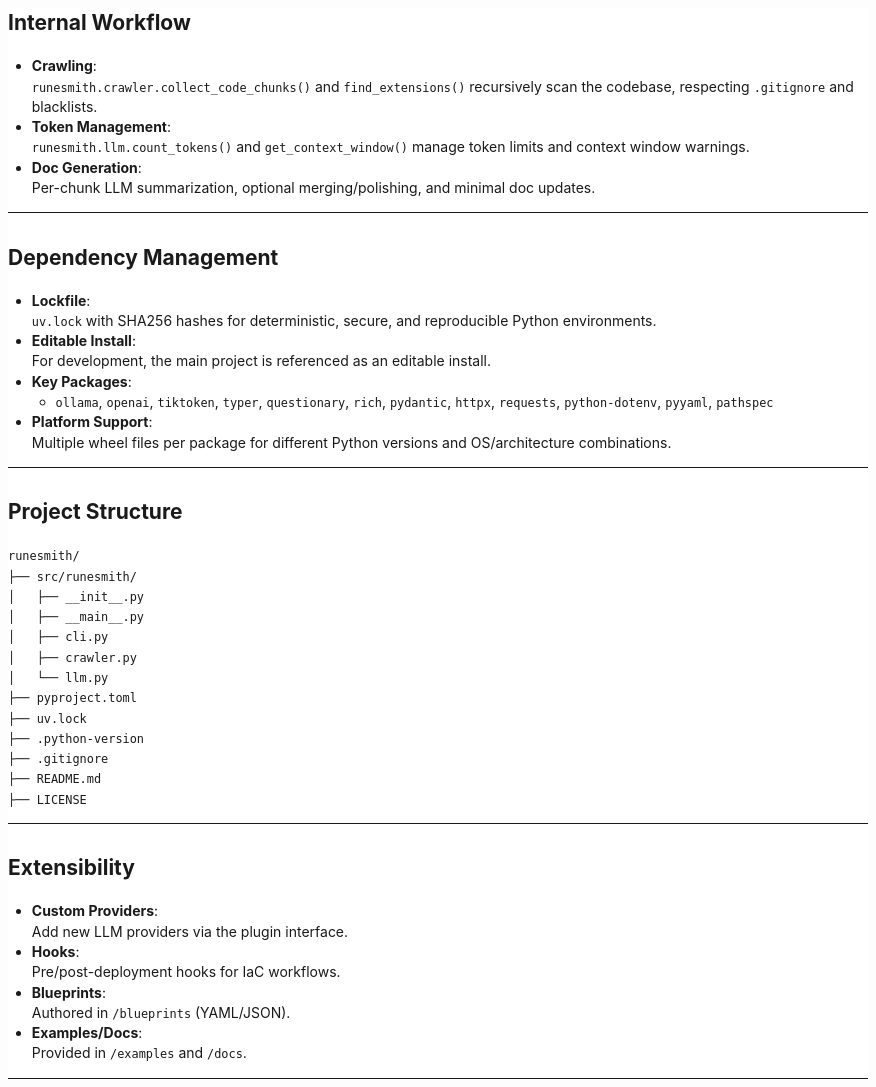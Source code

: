 
## Internal Workflow

- **Crawling**:  
  `runesmith.crawler.collect_code_chunks()` and `find_extensions()` recursively scan the codebase, respecting `.gitignore` and blacklists.
- **Token Management**:  
  `runesmith.llm.count_tokens()` and `get_context_window()` manage token limits and context window warnings.
- **Doc Generation**:  
  Per-chunk LLM summarization, optional merging/polishing, and minimal doc updates.

---

## Dependency Management

- **Lockfile**:  
  `uv.lock` with SHA256 hashes for deterministic, secure, and reproducible Python environments.
- **Editable Install**:  
  For development, the main project is referenced as an editable install.
- **Key Packages**:
  - `ollama`, `openai`, `tiktoken`, `typer`, `questionary`, `rich`, `pydantic`, `httpx`, `requests`, `python-dotenv`, `pyyaml`, `pathspec`
- **Platform Support**:  
  Multiple wheel files per package for different Python versions and OS/architecture combinations.

---

## Project Structure

```
runesmith/
├── src/runesmith/
│   ├── __init__.py
│   ├── __main__.py
│   ├── cli.py
│   ├── crawler.py
│   └── llm.py
├── pyproject.toml
├── uv.lock
├── .python-version
├── .gitignore
├── README.md
├── LICENSE
```

---

## Extensibility

- **Custom Providers**:  
  Add new LLM providers via the plugin interface.
- **Hooks**:  
  Pre/post-deployment hooks for IaC workflows.
- **Blueprints**:  
  Authored in `/blueprints` (YAML/JSON).
- **Examples/Docs**:  
  Provided in `/examples` and `/docs`.

---